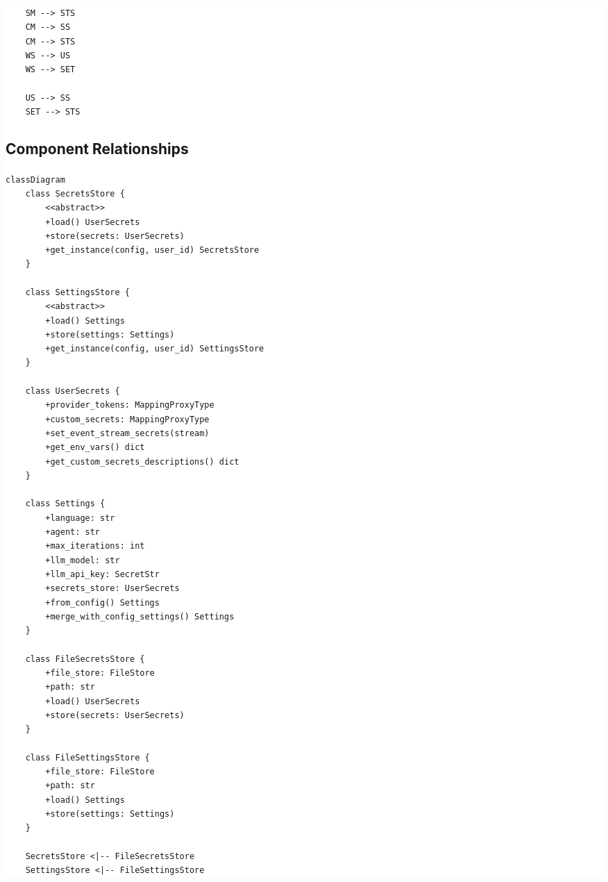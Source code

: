 ```mermaid
    SM --> STS
    CM --> SS
    CM --> STS
    WS --> US
    WS --> SET
    
    US --> SS
    SET --> STS
```

## Component Relationships

```mermaid
classDiagram
    class SecretsStore {
        <<abstract>>
        +load() UserSecrets
        +store(secrets: UserSecrets)
        +get_instance(config, user_id) SecretsStore
    }
    
    class SettingsStore {
        <<abstract>>
        +load() Settings
        +store(settings: Settings)
        +get_instance(config, user_id) SettingsStore
    }
    
    class UserSecrets {
        +provider_tokens: MappingProxyType
        +custom_secrets: MappingProxyType
        +set_event_stream_secrets(stream)
        +get_env_vars() dict
        +get_custom_secrets_descriptions() dict
    }
    
    class Settings {
        +language: str
        +agent: str
        +max_iterations: int
        +llm_model: str
        +llm_api_key: SecretStr
        +secrets_store: UserSecrets
        +from_config() Settings
        +merge_with_config_settings() Settings
    }
    
    class FileSecretsStore {
        +file_store: FileStore
        +path: str
        +load() UserSecrets
        +store(secrets: UserSecrets)
    }
    
    class FileSettingsStore {
        +file_store: FileStore
        +path: str
        +load() Settings
        +store(settings: Settings)
    }
    
    SecretsStore <|-- FileSecretsStore
    SettingsStore <|-- FileSettingsStore
```